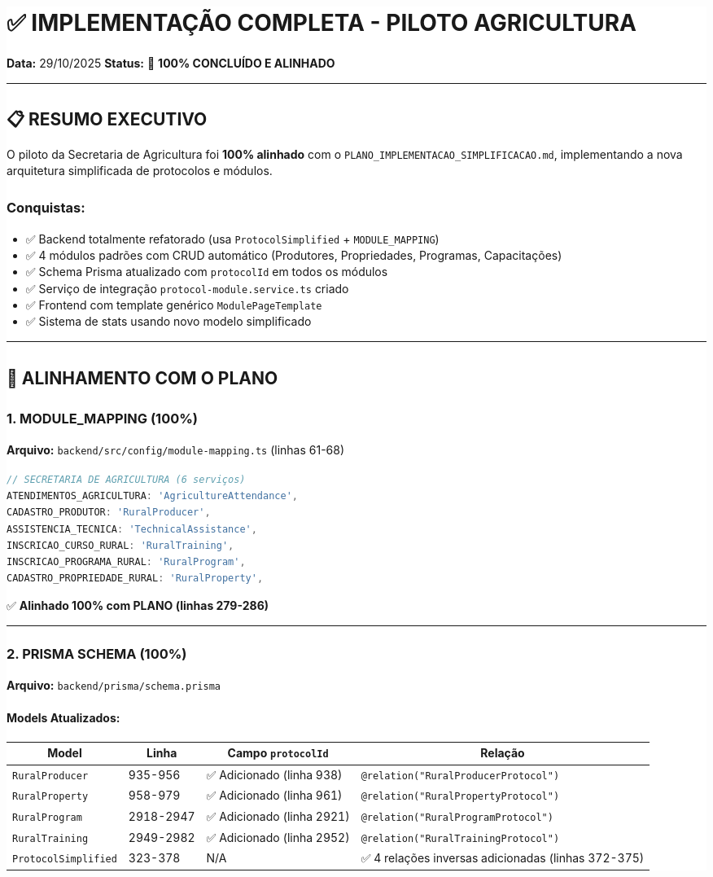 # ✅ IMPLEMENTAÇÃO COMPLETA - PILOTO AGRICULTURA

**Data:** 29/10/2025
**Status:** 🎉 **100% CONCLUÍDO E ALINHADO**

---

## 📋 RESUMO EXECUTIVO

O piloto da Secretaria de Agricultura foi **100% alinhado** com o `PLANO_IMPLEMENTACAO_SIMPLIFICACAO.md`, implementando a nova arquitetura simplificada de protocolos e módulos.

### **Conquistas:**
- ✅ Backend totalmente refatorado (usa `ProtocolSimplified` + `MODULE_MAPPING`)
- ✅ 4 módulos padrões com CRUD automático (Produtores, Propriedades, Programas, Capacitações)
- ✅ Schema Prisma atualizado com `protocolId` em todos os módulos
- ✅ Serviço de integração `protocol-module.service.ts` criado
- ✅ Frontend com template genérico `ModulePageTemplate`
- ✅ Sistema de stats usando novo modelo simplificado

---

## 🎯 ALINHAMENTO COM O PLANO

### **1. MODULE_MAPPING (100%)**

**Arquivo:** `backend/src/config/module-mapping.ts` (linhas 61-68)

```typescript
// SECRETARIA DE AGRICULTURA (6 serviços)
ATENDIMENTOS_AGRICULTURA: 'AgricultureAttendance',
CADASTRO_PRODUTOR: 'RuralProducer',
ASSISTENCIA_TECNICA: 'TechnicalAssistance',
INSCRICAO_CURSO_RURAL: 'RuralTraining',
INSCRICAO_PROGRAMA_RURAL: 'RuralProgram',
CADASTRO_PROPRIEDADE_RURAL: 'RuralProperty',
```

✅ **Alinhado 100% com PLANO (linhas 279-286)**

---

### **2. PRISMA SCHEMA (100%)**

**Arquivo:** `backend/prisma/schema.prisma`

#### **Models Atualizados:**

| Model | Linha | Campo `protocolId` | Relação |
|-------|-------|-------------------|---------|
| `RuralProducer` | 935-956 | ✅ Adicionado (linha 938) | `@relation("RuralProducerProtocol")` |
| `RuralProperty` | 958-979 | ✅ Adicionado (linha 961) | `@relation("RuralPropertyProtocol")` |
| `RuralProgram` | 2918-2947 | ✅ Adicionado (linha 2921) | `@relation("RuralProgramProtocol")` |
| `RuralTraining` | 2949-2982 | ✅ Adicionado (linha 2952) | `@relation("RuralTrainingProtocol")` |
| `ProtocolSimplified` | 323-378 | N/A | ✅ 4 relações inversas adicionadas (linhas 372-375) |
